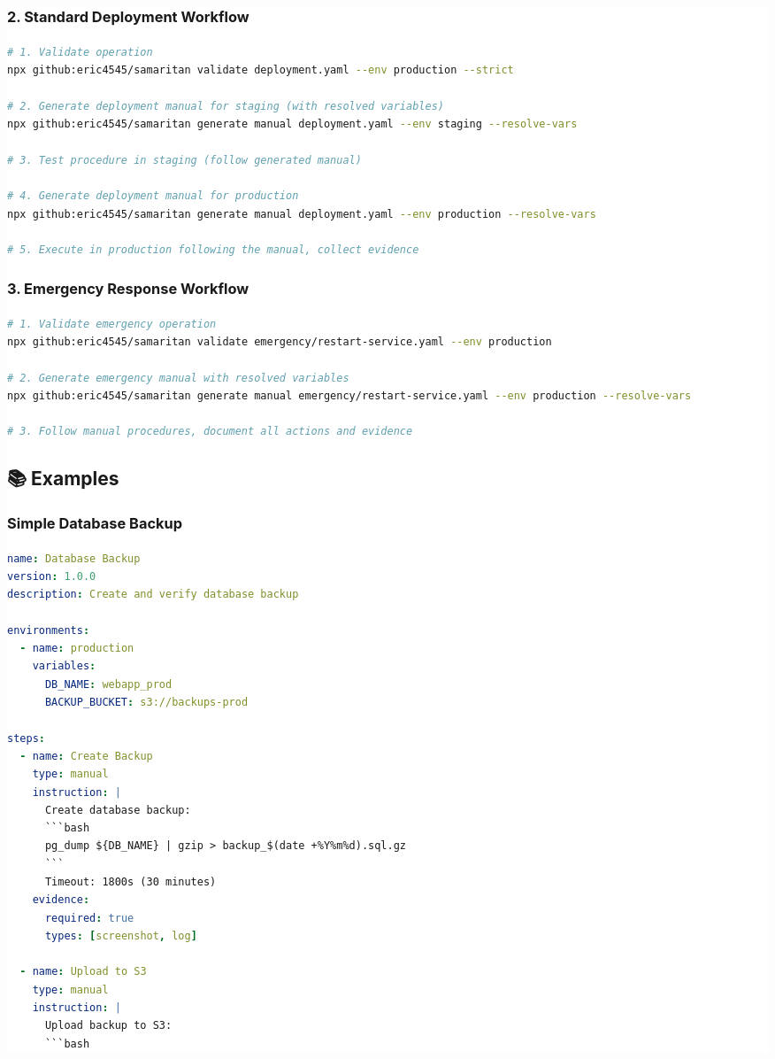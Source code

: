### 2. Standard Deployment Workflow

```bash
# 1. Validate operation
npx github:eric4545/samaritan validate deployment.yaml --env production --strict

# 2. Generate deployment manual for staging (with resolved variables)
npx github:eric4545/samaritan generate manual deployment.yaml --env staging --resolve-vars

# 3. Test procedure in staging (follow generated manual)

# 4. Generate deployment manual for production
npx github:eric4545/samaritan generate manual deployment.yaml --env production --resolve-vars

# 5. Execute in production following the manual, collect evidence
```

### 3. Emergency Response Workflow

```bash
# 1. Validate emergency operation
npx github:eric4545/samaritan validate emergency/restart-service.yaml --env production

# 2. Generate emergency manual with resolved variables
npx github:eric4545/samaritan generate manual emergency/restart-service.yaml --env production --resolve-vars

# 3. Follow manual procedures, document all actions and evidence
```


## 📚 Examples

### Simple Database Backup

```yaml
name: Database Backup
version: 1.0.0
description: Create and verify database backup

environments:
  - name: production
    variables:
      DB_NAME: webapp_prod
      BACKUP_BUCKET: s3://backups-prod

steps:
  - name: Create Backup
    type: manual
    instruction: |
      Create database backup:
      ```bash
      pg_dump ${DB_NAME} | gzip > backup_$(date +%Y%m%d).sql.gz
      ```
      Timeout: 1800s (30 minutes)
    evidence:
      required: true
      types: [screenshot, log]

  - name: Upload to S3
    type: manual
    instruction: |
      Upload backup to S3:
      ```bash
```